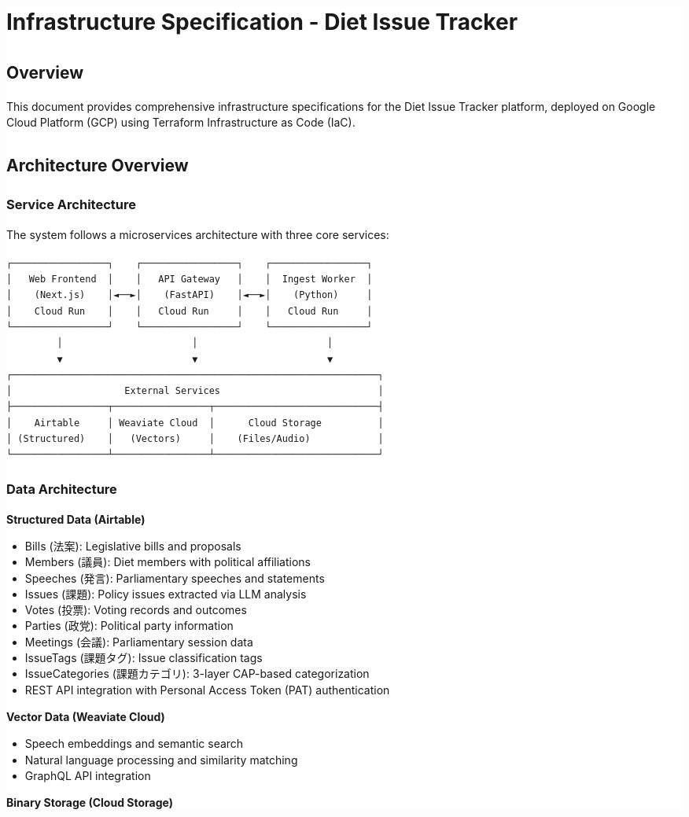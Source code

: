 # Infrastructure Specification - Diet Issue Tracker

## Overview

This document provides comprehensive infrastructure specifications for the Diet Issue Tracker platform, deployed on Google Cloud Platform (GCP) using Terraform Infrastructure as Code (IaC).

## Architecture Overview

### Service Architecture

The system follows a microservices architecture with three core services:

```
┌─────────────────┐    ┌─────────────────┐    ┌─────────────────┐
│   Web Frontend  │    │   API Gateway   │    │  Ingest Worker  │
│    (Next.js)    │◄──►│    (FastAPI)    │◄──►│    (Python)     │
│    Cloud Run    │    │   Cloud Run     │    │   Cloud Run     │
└─────────────────┘    └─────────────────┘    └─────────────────┘
         │                       │                       │
         ▼                       ▼                       ▼
┌─────────────────────────────────────────────────────────────────┐
│                    External Services                            │
├─────────────────┬─────────────────┬─────────────────────────────┤
│    Airtable     │ Weaviate Cloud  │      Cloud Storage          │
│ (Structured)    │   (Vectors)     │    (Files/Audio)            │
└─────────────────┴─────────────────┴─────────────────────────────┘
```

### Data Architecture

**Structured Data (Airtable)**

- Bills (法案): Legislative bills and proposals
- Members (議員): Diet members with political affiliations
- Speeches (発言): Parliamentary speeches and statements
- Issues (課題): Policy issues extracted via LLM analysis
- Votes (投票): Voting records and outcomes
- Parties (政党): Political party information
- Meetings (会議): Parliamentary session data
- IssueTags (課題タグ): Issue classification tags
- IssueCategories (課題カテゴリ): 3-layer CAP-based categorization
- REST API integration with Personal Access Token (PAT) authentication

**Vector Data (Weaviate Cloud)**

- Speech embeddings and semantic search
- Natural language processing and similarity matching
- GraphQL API integration

**Binary Storage (Cloud Storage)**
